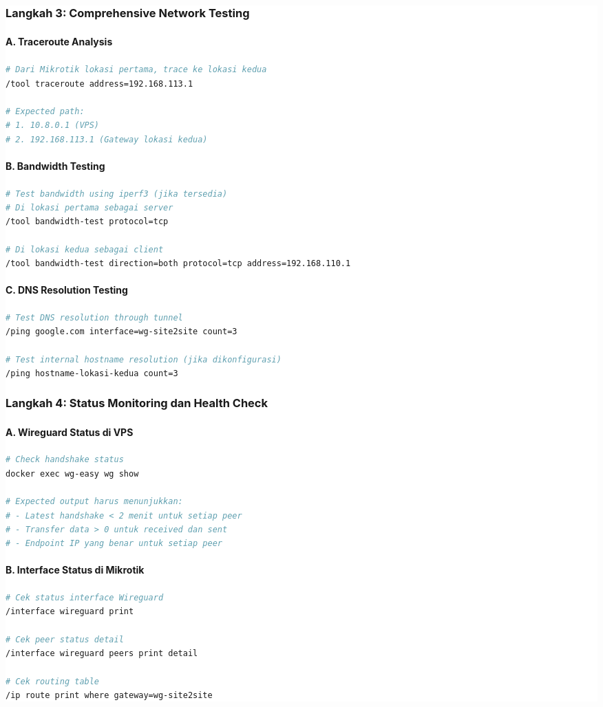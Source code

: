 ### Langkah 3: Comprehensive Network Testing

#### A. Traceroute Analysis
```bash
# Dari Mikrotik lokasi pertama, trace ke lokasi kedua
/tool traceroute address=192.168.113.1

# Expected path: 
# 1. 10.8.0.1 (VPS)
# 2. 192.168.113.1 (Gateway lokasi kedua)
```

#### B. Bandwidth Testing
```bash
# Test bandwidth using iperf3 (jika tersedia)
# Di lokasi pertama sebagai server
/tool bandwidth-test protocol=tcp

# Di lokasi kedua sebagai client
/tool bandwidth-test direction=both protocol=tcp address=192.168.110.1
```

#### C. DNS Resolution Testing
```bash
# Test DNS resolution through tunnel
/ping google.com interface=wg-site2site count=3

# Test internal hostname resolution (jika dikonfigurasi)
/ping hostname-lokasi-kedua count=3
```

### Langkah 4: Status Monitoring dan Health Check

#### A. Wireguard Status di VPS
```bash
# Check handshake status
docker exec wg-easy wg show

# Expected output harus menunjukkan:
# - Latest handshake < 2 menit untuk setiap peer
# - Transfer data > 0 untuk received dan sent
# - Endpoint IP yang benar untuk setiap peer
```

#### B. Interface Status di Mikrotik
```bash
# Cek status interface Wireguard
/interface wireguard print

# Cek peer status detail
/interface wireguard peers print detail

# Cek routing table
/ip route print where gateway=wg-site2site
```
